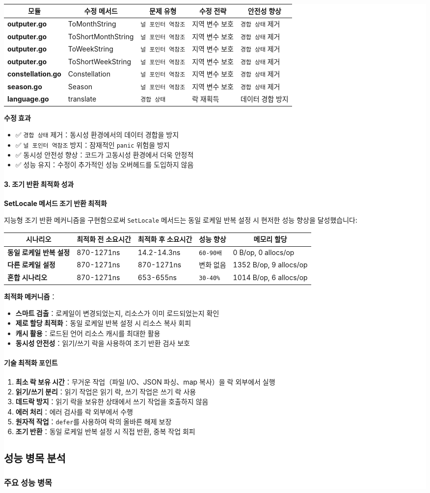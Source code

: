 | 모듈 | 수정 메서드 | 문제 유형 | 수정 전략 | 안전성 향상 |
|------|---------|---------|---------|---------|
| **outputer.go** | ToMonthString | `널 포인터 역참조` | 지역 변수 보호 | `경합 상태` 제거 |
| **outputer.go** | ToShortMonthString | `널 포인터 역참조` | 지역 변수 보호 | `경합 상태` 제거 |
| **outputer.go** | ToWeekString | `널 포인터 역참조` | 지역 변수 보호 | `경합 상태` 제거 |
| **outputer.go** | ToShortWeekString | `널 포인터 역참조` | 지역 변수 보호 | `경합 상태` 제거 |
| **constellation.go** | Constellation | `널 포인터 역참조` | 지역 변수 보호 | `경합 상태` 제거 |
| **season.go** | Season | `널 포인터 역참조` | 지역 변수 보호 | `경합 상태` 제거 |
| **language.go** | translate | `경합 상태` | 락 재획득 | 데이터 경합 방지 |

**수정 효과**
- ✅ `경합 상태` 제거：동시성 환경에서의 데이터 경합을 방지
- ✅ `널 포인터 역참조` 방지：잠재적인 `panic` 위험을 방지
- ✅ 동시성 안전성 향상：코드가 고동시성 환경에서 더욱 안정적
- ✅ 성능 유지：수정이 추가적인 성능 오버헤드를 도입하지 않음

#### 3. 조기 반환 최적화 성과

**SetLocale 메서드 조기 반환 최적화**

지능형 조기 반환 메커니즘을 구현함으로써 `SetLocale` 메서드는 동일 로케일 반복 설정 시 현저한 성능 향상을 달성했습니다:

| 시나리오 | 최적화 전 소요시간 | 최적화 후 소요시간 | 성능 향상 | 메모리 할당 |
|----------|-------------------|-------------------|----------------------|-------------------|
| **동일 로케일 반복 설정** | 870-1271ns | 14.2-14.3ns | `60-90배` | 0 B/op, 0 allocs/op |
| **다른 로케일 설정** | 870-1271ns | 870-1271ns | 변화 없음 | 1352 B/op, 9 allocs/op |
| **혼합 시나리오** | 870-1271ns | 653-655ns | `30-40%` | 1014 B/op, 6 allocs/op |

**최적화 메커니즘**：
- **스마트 검출**：로케일이 변경되었는지, 리소스가 이미 로드되었는지 확인
- **제로 할당 최적화**：동일 로케일 반복 설정 시 리소스 복사 회피
- **캐시 활용**：로드된 언어 리소스 캐시를 최대한 활용
- **동시성 안전성**：읽기/쓰기 락을 사용하여 조기 반환 검사 보호

#### 기술 최적화 포인트

1. **최소 락 보유 시간**：무거운 작업（파일 I/O、JSON 파싱、map 복사）을 락 외부에서 실행
2. **읽기/쓰기 분리**：읽기 작업은 읽기 락, 쓰기 작업은 쓰기 락 사용
3. **데드락 방지**：읽기 락을 보유한 상태에서 쓰기 작업을 호출하지 않음
4. **에러 처리**：에러 검사를 락 외부에서 수행
5. **원자적 작업**：`defer`를 사용하여 락의 올바른 해제 보장
6. **조기 반환**：동일 로케일 반복 설정 시 직접 반환, 중복 작업 회피

## 성능 병목 분석

### 주요 성능 병목
